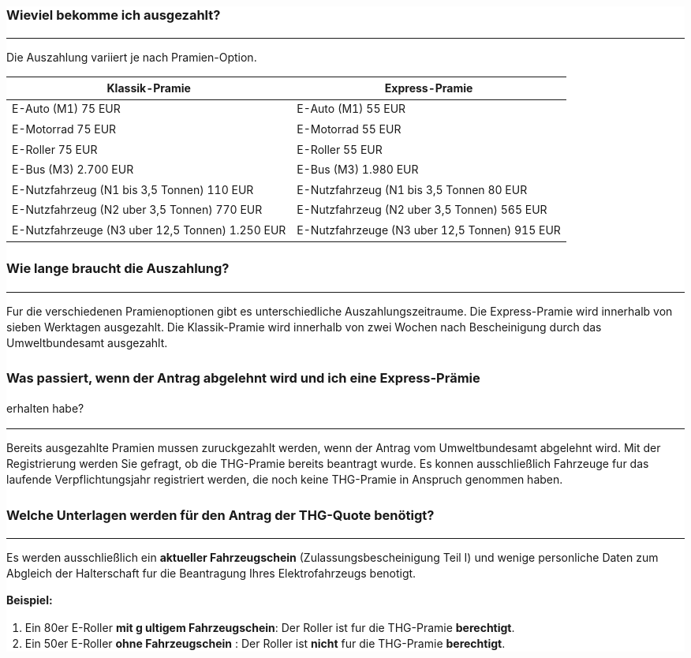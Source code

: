 ###  Wieviel bekomme ich ausgezahlt?

____

Die Auszahlung variiert je nach Pramien-Option.

Klassik-Pramie | Express-Pramie  
---|---  
E-Auto (M1) 75 EUR | E-Auto (M1) 55 EUR  
E-Motorrad 75 EUR | E-Motorrad 55 EUR  
E-Roller 75 EUR | E-Roller 55 EUR  
E-Bus (M3) 2.700 EUR | E-Bus (M3) 1.980 EUR  
E-Nutzfahrzeug (N1 bis 3,5 Tonnen) 110 EUR | E-Nutzfahrzeug (N1 bis 3,5 Tonnen 80 EUR  
E-Nutzfahrzeug (N2 uber 3,5 Tonnen) 770 EUR | E-Nutzfahrzeug (N2 uber 3,5 Tonnen) 565 EUR  
E-Nutzfahrzeuge (N3 uber 12,5 Tonnen) 1.250 EUR | E-Nutzfahrzeuge (N3 uber 12,5 Tonnen) 915 EUR  
  
###  Wie lange braucht die Auszahlung?

____

Fur die verschiedenen Pramienoptionen gibt es unterschiedliche
Auszahlungszeitraume. Die Express-Pramie wird innerhalb von sieben Werktagen
ausgezahlt. Die Klassik-Pramie wird innerhalb von zwei Wochen nach
Bescheinigung durch das Umweltbundesamt ausgezahlt.

###  Was passiert, wenn der Antrag abgelehnt wird und ich eine Express-Prämie
erhalten habe?

____

Bereits ausgezahlte Pramien mussen zuruckgezahlt werden, wenn der Antrag vom
Umweltbundesamt abgelehnt wird. Mit der Registrierung werden Sie gefragt, ob
die THG-Pramie bereits beantragt wurde. Es konnen ausschließlich Fahrzeuge fur
das laufende Verpflichtungsjahr registriert werden, die noch keine THG-Pramie
in Anspruch genommen haben.

###  Welche Unterlagen werden für den Antrag der THG-Quote benötigt?

____

Es werden ausschließlich ein **aktueller Fahrzeugschein**
(Zulassungsbescheinigung Teil I) und wenige personliche Daten zum Abgleich der
Halterschaft fur die Beantragung Ihres Elektrofahrzeugs benotigt.

**Beispiel:**

  1. Ein 80er E-Roller **mit g ultigem Fahrzeugschein**: Der Roller ist fur die THG-Pramie **berechtigt**.
  2. Ein 50er E-Roller **ohne Fahrzeugschein** : Der Roller ist **nicht** fur die THG-Pramie **berechtigt**.



